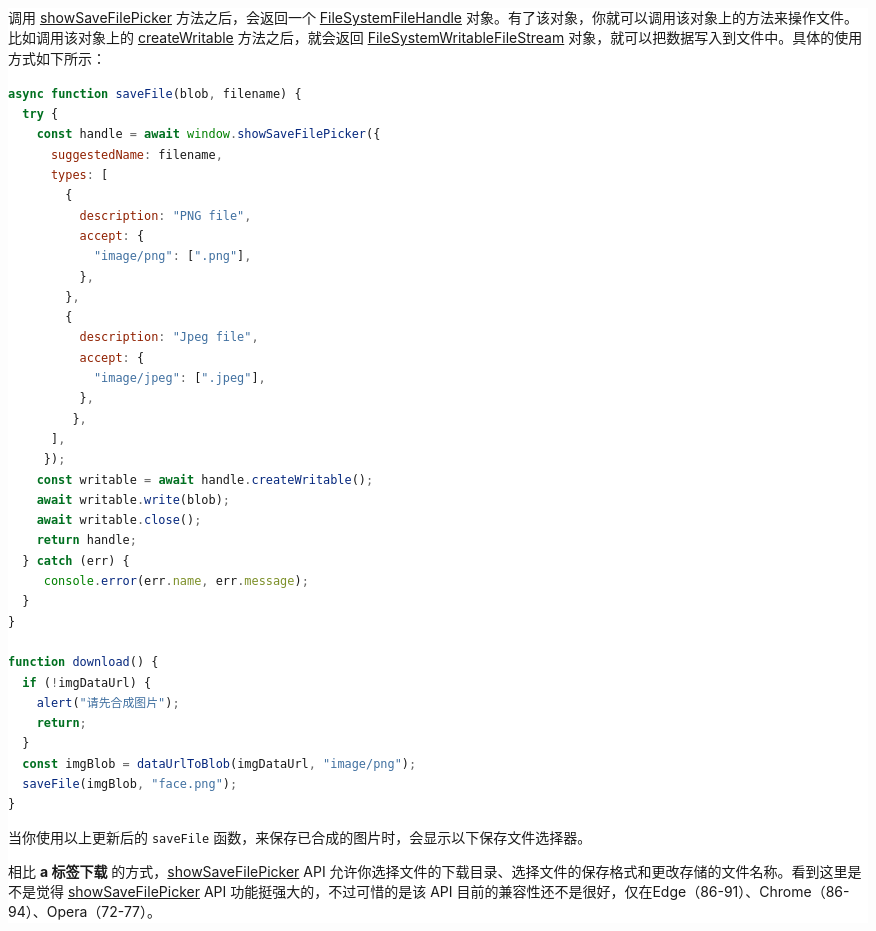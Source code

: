 调用 [showSaveFilePicker](https://link.juejin.cn/?target=https%3A%2F%2Fdeveloper.mozilla.org%2Fen-US%2Fdocs%2FWeb%2FAPI%2Fwindow%2FshowSaveFilePicker) 方法之后，会返回一个 [FileSystemFileHandle](https://link.juejin.cn/?target=https%3A%2F%2Fdeveloper.mozilla.org%2Fen-US%2Fdocs%2FWeb%2FAPI%2FFileSystemFileHandle) 对象。有了该对象，你就可以调用该对象上的方法来操作文件。比如调用该对象上的 [createWritable](https://link.juejin.cn/?target=https%3A%2F%2Fdeveloper.mozilla.org%2Fen-US%2Fdocs%2FWeb%2FAPI%2FFileSystemFileHandle%2FcreateWritable) 方法之后，就会返回 [FileSystemWritableFileStream](https://link.juejin.cn/?target=https%3A%2F%2Fdeveloper.mozilla.org%2Fen-US%2Fdocs%2FWeb%2FAPI%2FFileSystemWritableFileStream) 对象，就可以把数据写入到文件中。具体的使用方式如下所示：

```javascript
async function saveFile(blob, filename) {
  try {
    const handle = await window.showSaveFilePicker({
      suggestedName: filename,
      types: [
        {
          description: "PNG file",
          accept: {
            "image/png": [".png"],
          },
        },
        {
          description: "Jpeg file",
          accept: {
            "image/jpeg": [".jpeg"],
          },
         },
      ],
     });
    const writable = await handle.createWritable();
    await writable.write(blob);
    await writable.close();
    return handle;
  } catch (err) {
     console.error(err.name, err.message);
  }
}

function download() {
  if (!imgDataUrl) {
    alert("请先合成图片");
    return;
  }
  const imgBlob = dataUrlToBlob(imgDataUrl, "image/png");
  saveFile(imgBlob, "face.png");
}
```

当你使用以上更新后的 `saveFile` 函数，来保存已合成的图片时，会显示以下保存文件选择器。

相比 **a 标签下载** 的方式，[showSaveFilePicker](https://link.juejin.cn/?target=https%3A%2F%2Fdeveloper.mozilla.org%2Fen-US%2Fdocs%2FWeb%2FAPI%2Fwindow%2FshowSaveFilePicker) API 允许你选择文件的下载目录、选择文件的保存格式和更改存储的文件名称。看到这里是不是觉得 [showSaveFilePicker](https://link.juejin.cn/?target=https%3A%2F%2Fdeveloper.mozilla.org%2Fen-US%2Fdocs%2FWeb%2FAPI%2Fwindow%2FshowSaveFilePicker) API 功能挺强大的，不过可惜的是该 API 目前的兼容性还不是很好，仅在Edge（86-91）、Chrome（86-94）、Opera（72-77）。
